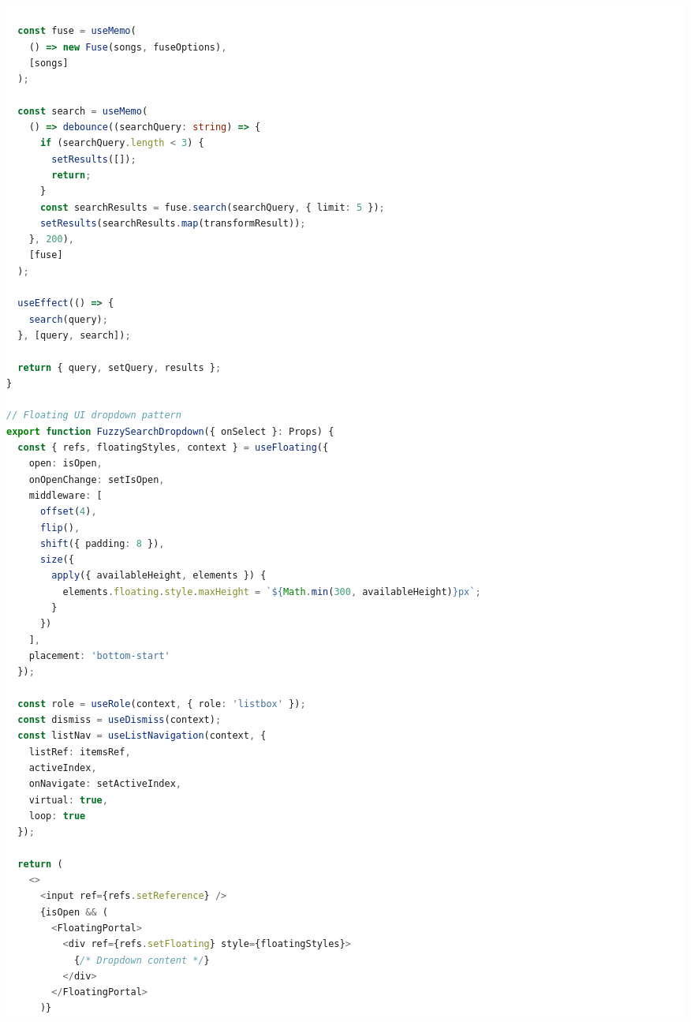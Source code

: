```typescript
  
  const fuse = useMemo(
    () => new Fuse(songs, fuseOptions),
    [songs]
  );
  
  const search = useMemo(
    () => debounce((searchQuery: string) => {
      if (searchQuery.length < 3) {
        setResults([]);
        return;
      }
      const searchResults = fuse.search(searchQuery, { limit: 5 });
      setResults(searchResults.map(transformResult));
    }, 200),
    [fuse]
  );
  
  useEffect(() => {
    search(query);
  }, [query, search]);
  
  return { query, setQuery, results };
}

// Floating UI dropdown pattern
export function FuzzySearchDropdown({ onSelect }: Props) {
  const { refs, floatingStyles, context } = useFloating({
    open: isOpen,
    onOpenChange: setIsOpen,
    middleware: [
      offset(4),
      flip(),
      shift({ padding: 8 }),
      size({
        apply({ availableHeight, elements }) {
          elements.floating.style.maxHeight = `${Math.min(300, availableHeight)}px`;
        }
      })
    ],
    placement: 'bottom-start'
  });
  
  const role = useRole(context, { role: 'listbox' });
  const dismiss = useDismiss(context);
  const listNav = useListNavigation(context, {
    listRef: itemsRef,
    activeIndex,
    onNavigate: setActiveIndex,
    virtual: true,
    loop: true
  });
  
  return (
    <>
      <input ref={refs.setReference} />
      {isOpen && (
        <FloatingPortal>
          <div ref={refs.setFloating} style={floatingStyles}>
            {/* Dropdown content */}
          </div>
        </FloatingPortal>
      )}
```